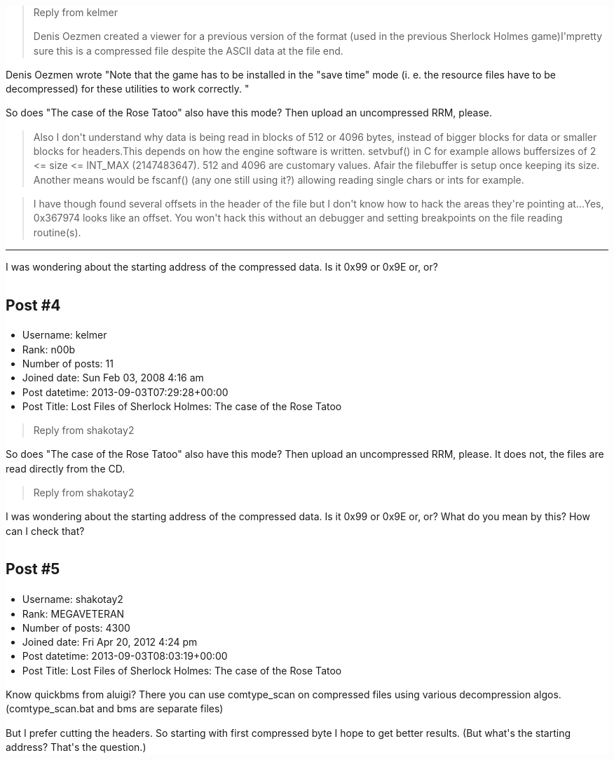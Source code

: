> Reply from kelmer
>
> Denis Oezmen created a viewer for a previous version of the format (used in the previous Sherlock Holmes game)I'mpretty sure this is a compressed file despite the ASCII data at the file end.

Denis Oezmen wrote "Note that the game has to be installed in the "save time" mode (i. e. the resource files have to be decompressed) for these utilities to work correctly. "

So does "The case of the Rose Tatoo" also have this mode? Then upload an uncompressed RRM, please.

> Also I don't understand why data is being read in blocks of 512 or 4096 bytes, instead of bigger blocks for data or smaller blocks for headers.This depends on how the engine software is written. setvbuf() in C for example allows buffersizes of 2 <= size <= INT_MAX (2147483647). 512 and 4096 are customary values. Afair the filebuffer is setup once keeping its size. Another means would be fscanf() (any one still using it?) allowing reading single chars or ints for example.

> I have though found several offsets in the header of the file but I don't know how to hack the areas they're pointing at...Yes, 0x367974 looks like an offset. You won't hack this without an debugger and setting breakpoints on the file reading routine(s).
---
I was wondering about the starting address of the compressed data. Is it 0x99 or 0x9E or, or?
## Post #4
- Username: kelmer
- Rank: n00b
- Number of posts: 11
- Joined date: Sun Feb 03, 2008 4:16 am
- Post datetime: 2013-09-03T07:29:28+00:00
- Post Title: Lost Files of Sherlock Holmes: The case of the Rose Tatoo

> Reply from shakotay2
>
> 
So does "The case of the Rose Tatoo" also have this mode? Then upload an uncompressed RRM, please.
It does not, the files are read directly from the CD.

> Reply from shakotay2
>
> 
I was wondering about the starting address of the compressed data. Is it 0x99 or 0x9E or, or?
What do you mean by this? How can I check that?
## Post #5
- Username: shakotay2
- Rank: MEGAVETERAN
- Number of posts: 4300
- Joined date: Fri Apr 20, 2012 4:24 pm
- Post datetime: 2013-09-03T08:03:19+00:00
- Post Title: Lost Files of Sherlock Holmes: The case of the Rose Tatoo

Know quickbms from aluigi? There you can use comtype_scan on compressed files using various decompression algos. (comtype_scan.bat and bms are separate files)

But I prefer cutting the headers. So starting with first compressed byte I hope to get better results. (But what's the starting address? That's the question.)
